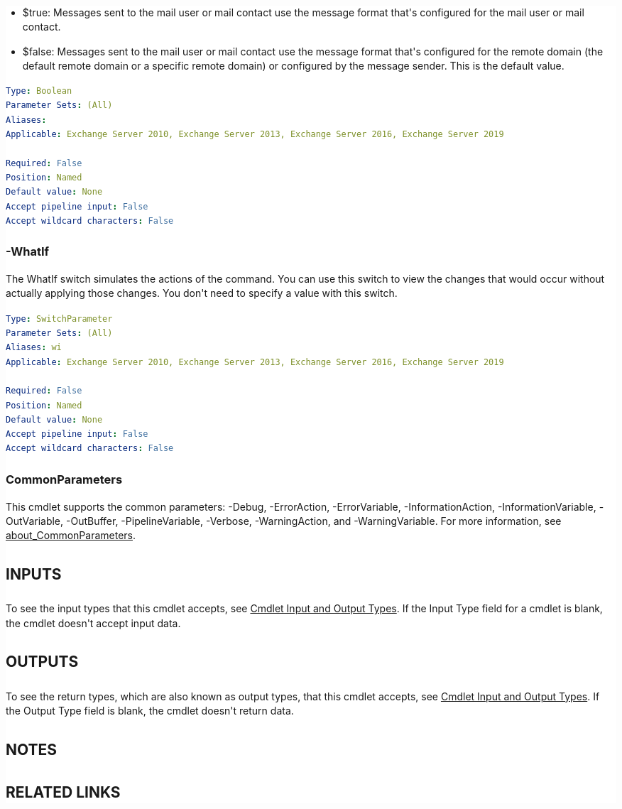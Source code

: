 - $true: Messages sent to the mail user or mail contact use the message format that's configured for the mail user or mail contact.

- $false: Messages sent to the mail user or mail contact use the message format that's configured for the remote domain (the default remote domain or a specific remote domain) or configured by the message sender. This is the default value.

```yaml
Type: Boolean
Parameter Sets: (All)
Aliases:
Applicable: Exchange Server 2010, Exchange Server 2013, Exchange Server 2016, Exchange Server 2019

Required: False
Position: Named
Default value: None
Accept pipeline input: False
Accept wildcard characters: False
```

### -WhatIf
The WhatIf switch simulates the actions of the command. You can use this switch to view the changes that would occur without actually applying those changes. You don't need to specify a value with this switch.

```yaml
Type: SwitchParameter
Parameter Sets: (All)
Aliases: wi
Applicable: Exchange Server 2010, Exchange Server 2013, Exchange Server 2016, Exchange Server 2019

Required: False
Position: Named
Default value: None
Accept pipeline input: False
Accept wildcard characters: False
```

### CommonParameters
This cmdlet supports the common parameters: -Debug, -ErrorAction, -ErrorVariable, -InformationAction, -InformationVariable, -OutVariable, -OutBuffer, -PipelineVariable, -Verbose, -WarningAction, and -WarningVariable. For more information, see [about_CommonParameters](https://go.microsoft.com/fwlink/p/?LinkID=113216).

## INPUTS

###  
To see the input types that this cmdlet accepts, see [Cmdlet Input and Output Types](https://go.microsoft.com/fwlink/p/?LinkId=616387). If the Input Type field for a cmdlet is blank, the cmdlet doesn't accept input data.

## OUTPUTS

###  
To see the return types, which are also known as output types, that this cmdlet accepts, see [Cmdlet Input and Output Types](https://go.microsoft.com/fwlink/p/?LinkId=616387). If the Output Type field is blank, the cmdlet doesn't return data.

## NOTES

## RELATED LINKS
